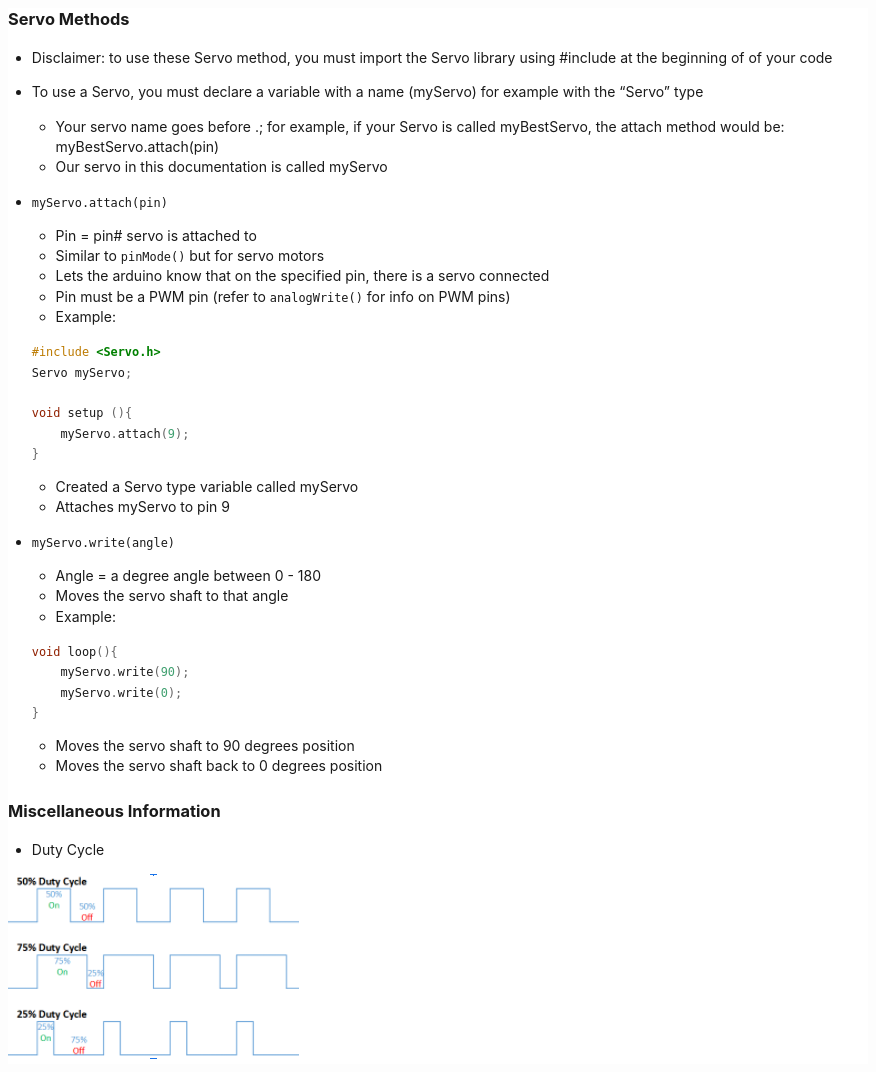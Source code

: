 ### Servo Methods

* Disclaimer: to use these Servo method, you must import the Servo library using #include at the beginning of of your code
* To use a Servo, you must declare a variable with a name (myServo) for example with the “Servo” type 
    * Your servo name goes before .<method>; for example, if your Servo is called myBestServo, the attach method would be: myBestServo.attach(pin)
    * Our servo in this documentation is called myServo

* `myServo.attach(pin)`
    * Pin = pin# servo is attached to 
    * Similar to `pinMode()` but for servo motors
    * Lets the arduino know that on the specified pin, there is a servo connected
    * Pin must be a PWM pin (refer to `analogWrite()` for info on PWM pins)
    * Example:
    ```cpp
    #include <Servo.h>
    Servo myServo;

    void setup (){
        myServo.attach(9);
    }
    ```
    * Created a Servo type variable called myServo
    * Attaches myServo to pin 9

* `myServo.write(angle)`
    * Angle = a degree angle between 0 - 180
    * Moves the servo shaft to that angle 
    * Example:
    ```cpp
    void loop(){
        myServo.write(90);
        myServo.write(0);
    }
    ```
    * Moves the servo shaft to 90 degrees position
    * Moves the servo shaft back to 0 degrees position

### Miscellaneous Information

* Duty Cycle

![duty cycle](../assets/images/tools/electronics/dutycycle.png)
